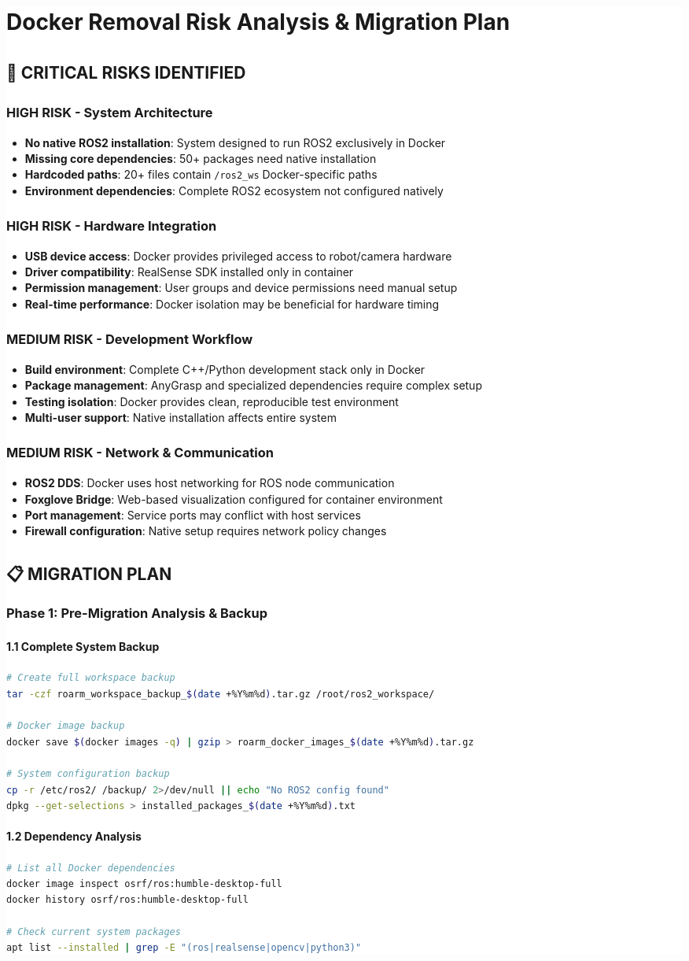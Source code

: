 # Docker Removal Risk Analysis & Migration Plan

## 🚨 **CRITICAL RISKS IDENTIFIED**

### **HIGH RISK - System Architecture**
- **No native ROS2 installation**: System designed to run ROS2 exclusively in Docker
- **Missing core dependencies**: 50+ packages need native installation
- **Hardcoded paths**: 20+ files contain `/ros2_ws` Docker-specific paths
- **Environment dependencies**: Complete ROS2 ecosystem not configured natively

### **HIGH RISK - Hardware Integration**
- **USB device access**: Docker provides privileged access to robot/camera hardware
- **Driver compatibility**: RealSense SDK installed only in container
- **Permission management**: User groups and device permissions need manual setup
- **Real-time performance**: Docker isolation may be beneficial for hardware timing

### **MEDIUM RISK - Development Workflow**
- **Build environment**: Complete C++/Python development stack only in Docker
- **Package management**: AnyGrasp and specialized dependencies require complex setup
- **Testing isolation**: Docker provides clean, reproducible test environment
- **Multi-user support**: Native installation affects entire system

### **MEDIUM RISK - Network & Communication**
- **ROS2 DDS**: Docker uses host networking for ROS node communication
- **Foxglove Bridge**: Web-based visualization configured for container environment
- **Port management**: Service ports may conflict with host services
- **Firewall configuration**: Native setup requires network policy changes

## 📋 **MIGRATION PLAN**

### **Phase 1: Pre-Migration Analysis & Backup**

#### 1.1 Complete System Backup
```bash
# Create full workspace backup
tar -czf roarm_workspace_backup_$(date +%Y%m%d).tar.gz /root/ros2_workspace/

# Docker image backup
docker save $(docker images -q) | gzip > roarm_docker_images_$(date +%Y%m%d).tar.gz

# System configuration backup
cp -r /etc/ros2/ /backup/ 2>/dev/null || echo "No ROS2 config found"
dpkg --get-selections > installed_packages_$(date +%Y%m%d).txt
```

#### 1.2 Dependency Analysis
```bash
# List all Docker dependencies
docker image inspect osrf/ros:humble-desktop-full
docker history osrf/ros:humble-desktop-full

# Check current system packages
apt list --installed | grep -E "(ros|realsense|opencv|python3)"
```
